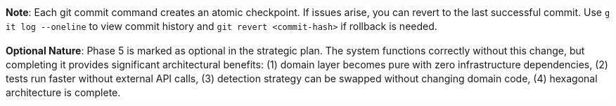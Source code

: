 **Note**: Each git commit command creates an atomic checkpoint. If issues arise, you can revert to the last successful commit. Use `git log --oneline` to view commit history and `git revert <commit-hash>` if rollback is needed.

**Optional Nature**: Phase 5 is marked as optional in the strategic plan. The system functions correctly without this change, but completing it provides significant architectural benefits: (1) domain layer becomes pure with zero infrastructure dependencies, (2) tests run faster without external API calls, (3) detection strategy can be swapped without changing domain code, (4) hexagonal architecture is complete.